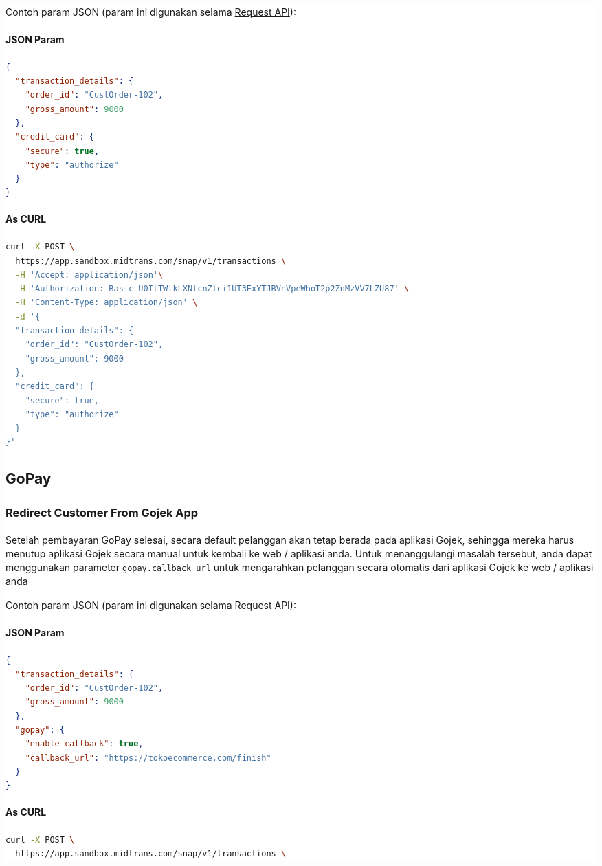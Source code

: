 Contoh param JSON (param ini digunakan selama [Request API](/id/snap/integration-guide.md?id=api-request)):

#### **JSON Param**
```json
{
  "transaction_details": {
    "order_id": "CustOrder-102",
    "gross_amount": 9000
  },
  "credit_card": {
    "secure": true,
    "type": "authorize"
  }
}
```
#### **As CURL**
```bash
curl -X POST \
  https://app.sandbox.midtrans.com/snap/v1/transactions \
  -H 'Accept: application/json'\
  -H 'Authorization: Basic U0ItTWlkLXNlcnZlci1UT3ExYTJBVnVpeWhoT2p2ZnMzVV7LZU87' \
  -H 'Content-Type: application/json' \
  -d '{
  "transaction_details": {
    "order_id": "CustOrder-102",
    "gross_amount": 9000
  },
  "credit_card": {
    "secure": true,
    "type": "authorize"
  }
}'
```




## GoPay
### Redirect Customer From Gojek App
Setelah pembayaran GoPay selesai, secara default pelanggan akan tetap berada pada aplikasi Gojek, sehingga mereka harus menutup aplikasi Gojek secara manual untuk kembali ke web / aplikasi anda. Untuk menanggulangi masalah tersebut, anda dapat menggunakan parameter `gopay.callback_url` untuk mengarahkan pelanggan secara otomatis dari aplikasi Gojek ke web / aplikasi anda 

Contoh param JSON (param ini digunakan selama [Request API](/id/snap/integration-guide.md?id=api-request)):

#### **JSON Param**
```json
{
  "transaction_details": {
    "order_id": "CustOrder-102",
    "gross_amount": 9000
  },
  "gopay": {
    "enable_callback": true,
    "callback_url": "https://tokoecommerce.com/finish"
  }
}
```
#### **As CURL**
```bash
curl -X POST \
  https://app.sandbox.midtrans.com/snap/v1/transactions \
```